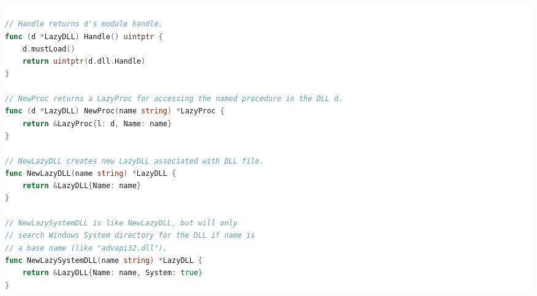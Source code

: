 ```go

// Handle returns d's module handle.
func (d *LazyDLL) Handle() uintptr {
	d.mustLoad()
	return uintptr(d.dll.Handle)
}

// NewProc returns a LazyProc for accessing the named procedure in the DLL d.
func (d *LazyDLL) NewProc(name string) *LazyProc {
	return &LazyProc{l: d, Name: name}
}

// NewLazyDLL creates new LazyDLL associated with DLL file.
func NewLazyDLL(name string) *LazyDLL {
	return &LazyDLL{Name: name}
}

// NewLazySystemDLL is like NewLazyDLL, but will only
// search Windows System directory for the DLL if name is
// a base name (like "advapi32.dll").
func NewLazySystemDLL(name string) *LazyDLL {
	return &LazyDLL{Name: name, System: true}
}
```

